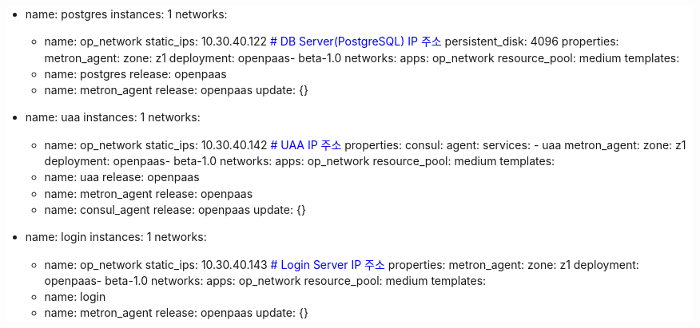 - name: postgres
  instances: 1
  networks:
  - name: op_network
    static_ips: 10.30.40.122            <font color="blue"># DB Server(PostgreSQL) IP 주소</font>
  persistent_disk: 4096
  properties:
    metron_agent:
      zone: z1
      deployment: openpaas- beta-1.0
    networks:
      apps: op_network
  resource_pool: medium
  templates:
  - name: postgres
    release: openpaas
  - name: metron_agent
    release: openpaas
  update: {}

- name: uaa
  instances: 1
  networks:
  - name: op_network
    static_ips: 10.30.40.142             <font color="blue"># UAA IP 주소</font>
  properties:
    consul:
      agent:
        services:
        - uaa
    metron_agent:
      zone: z1
      deployment: openpaas- beta-1.0
    networks:
      apps: op_network
  resource_pool: medium
  templates:
  - name: uaa
    release: openpaas
  - name: metron_agent
    release: openpaas
  - name: consul_agent
    release: openpaas
  update: {}

- name: login
  instances: 1
  networks:
  - name: op_network
    static_ips: 10.30.40.143            <font color="blue"># Login Server IP 주소</font>
  properties:
    metron_agent:
      zone: z1
      deployment: openpaas- beta-1.0
    networks:
      apps: op_network
  resource_pool: medium
  templates:
  - name: login
  - name: metron_agent
    release: openpaas
  update: {}
